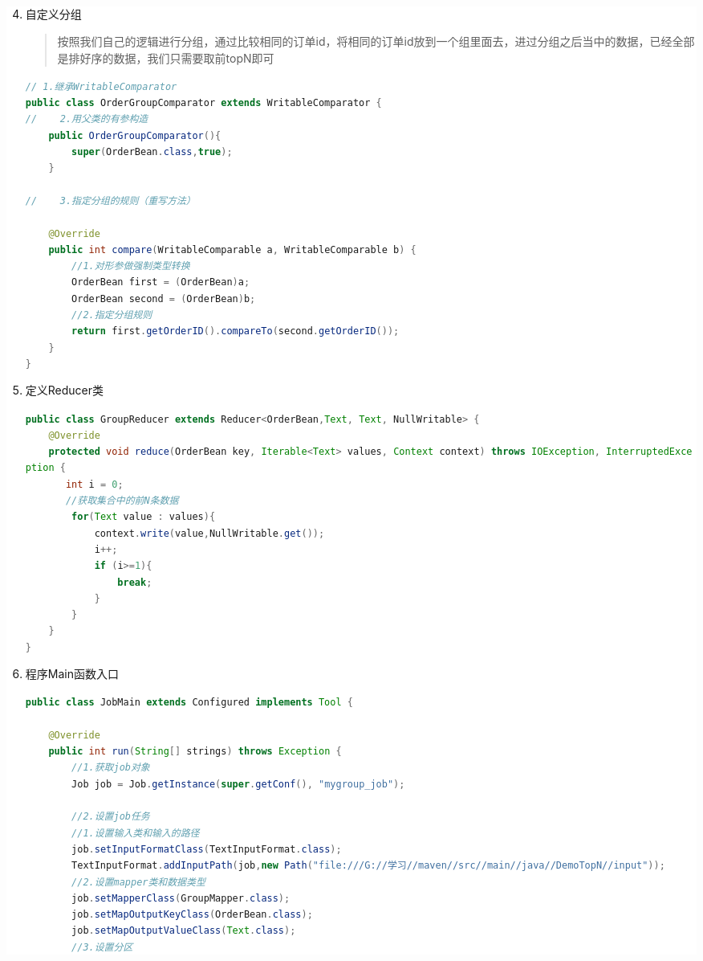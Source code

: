 4. 自定义分组

   > 按照我们自己的逻辑进行分组，通过比较相同的订单id，将相同的订单id放到一个组里面去，进过分组之后当中的数据，已经全部是排好序的数据，我们只需要取前topN即可

   ```java
   // 1.继承WritableComparator
   public class OrderGroupComparator extends WritableComparator {
   //    2.用父类的有参构造
       public OrderGroupComparator(){
           super(OrderBean.class,true);
       }
   
   //    3.指定分组的规则（重写方法）
   
       @Override
       public int compare(WritableComparable a, WritableComparable b) {
           //1.对形参做强制类型转换
           OrderBean first = (OrderBean)a;
           OrderBean second = (OrderBean)b;
           //2.指定分组规则
           return first.getOrderID().compareTo(second.getOrderID());
       }
   }
   
   ```

5. 定义Reducer类

   ```java
   public class GroupReducer extends Reducer<OrderBean,Text, Text, NullWritable> {
       @Override
       protected void reduce(OrderBean key, Iterable<Text> values, Context context) throws IOException, InterruptedException {
          int i = 0;
          //获取集合中的前N条数据
           for(Text value : values){
               context.write(value,NullWritable.get());
               i++;
               if (i>=1){
                   break;
               }
           }
       }
   }
   
   ```

6. 程序Main函数入口

   ```java
   public class JobMain extends Configured implements Tool {
   
       @Override
       public int run(String[] strings) throws Exception {
           //1.获取job对象
           Job job = Job.getInstance(super.getConf(), "mygroup_job");
   
           //2.设置job任务
           //1.设置输入类和输入的路径
           job.setInputFormatClass(TextInputFormat.class);
           TextInputFormat.addInputPath(job,new Path("file:///G://学习//maven//src//main//java//DemoTopN//input"));
           //2.设置mapper类和数据类型
           job.setMapperClass(GroupMapper.class);
           job.setMapOutputKeyClass(OrderBean.class);
           job.setMapOutputValueClass(Text.class);
           //3.设置分区
   ```
